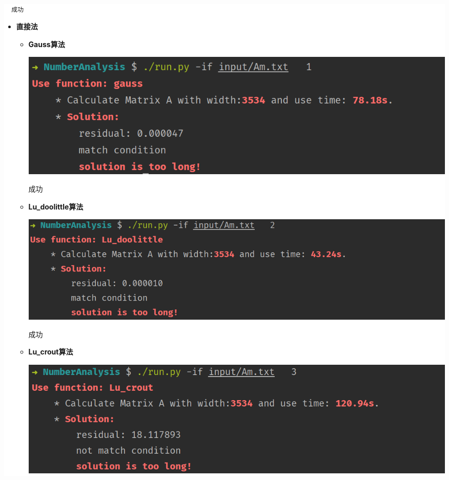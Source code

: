       成功

  - **直接法**
    
    - **Gauss算法**
    
      ![Am_gauss](./img/Am_gauss.png)
    
      成功
      
    - **Lu_doolittle算法**
    
      ![Am_doolittle](./img/Am_doolittle.png)
    
      成功
    
    - **Lu_crout算法**
    
      ![Am_crout](./img/Am_crout.png)
    
